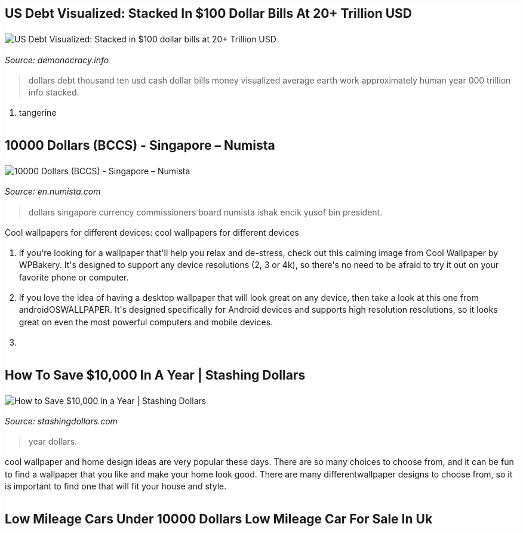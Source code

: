     
## US Debt Visualized: Stacked In $100 Dollar Bills At 20+ Trillion USD

<img loading=lazy src="http://demonocracy.info/images/usd-10000_dollars-10,000_USD.jpg" onerror="this.onerror=null;this.src='https://tse3.mm.bing.net/th?id=OIP.S5aXEqNb3-8APbn7CqrI2AHaDL&amp;pid=15.1';" alt="US Debt Visualized: Stacked in $100 dollar bills at 20+ Trillion USD">

_Source: demonocracy.info_

>dollars debt thousand ten usd cash dollar bills money visualized average earth work approximately human year 000 trillion info stacked. 

	

1. tangerine 

    
## 10000 Dollars (BCCS) - Singapore – Numista

<img loading=lazy src="https://en.numista.com/catalogue/photos/singapour/5e9fcd997a7503.00557117-original.jpg" onerror="this.onerror=null;this.src='https://tse1.mm.bing.net/th?id=OIP.2L3nQvMO02FLF4lI6lvLGwHaDs&amp;pid=15.1';" alt="10000 Dollars (BCCS) - Singapore – Numista">

_Source: en.numista.com_

>dollars singapore currency commissioners board numista ishak encik yusof bin president. 

	

Cool wallpapers for different devices:
cool wallpapers for different devices 

1. If you're looking for a wallpaper that'll help you relax and de-stress, check out this calming image from Cool Wallpaper by WPBakery. It's designed to support any device resolutions (2, 3 or 4k), so there's no need to be afraid to try it out on your favorite phone or computer.

2. If you love the idea of having a desktop wallpaper that will look great on any device, then take a look at this one from androidOSWALLPAPER. It's designed specifically for Android devices and supports high resolution resolutions, so it looks great on even the most powerful computers and mobile devices.

3.

    
## How To Save $10,000 In A Year | Stashing Dollars

<img loading=lazy src="https://stashingdollars.com/wp-content/uploads/2019/01/How-to-save-10000-a-year-feature.jpg" onerror="this.onerror=null;this.src='https://tse3.mm.bing.net/th?id=OIP.XOdAZOGBdq5vEWdl5_DttQAAAA&amp;pid=15.1';" alt="How to Save $10,000 in a Year | Stashing Dollars">

_Source: stashingdollars.com_

>year dollars. 

	

cool wallpaper and home design ideas are very popular these days. There are so many choices to choose from, and it can be fun to find a wallpaper that you like and make your home look good. There are many differentwallpaper designs to choose from, so it is important to find one that will fit your house and style.

    
## Low Mileage Cars Under 10000 Dollars Low Mileage Car For Sale In Uk
